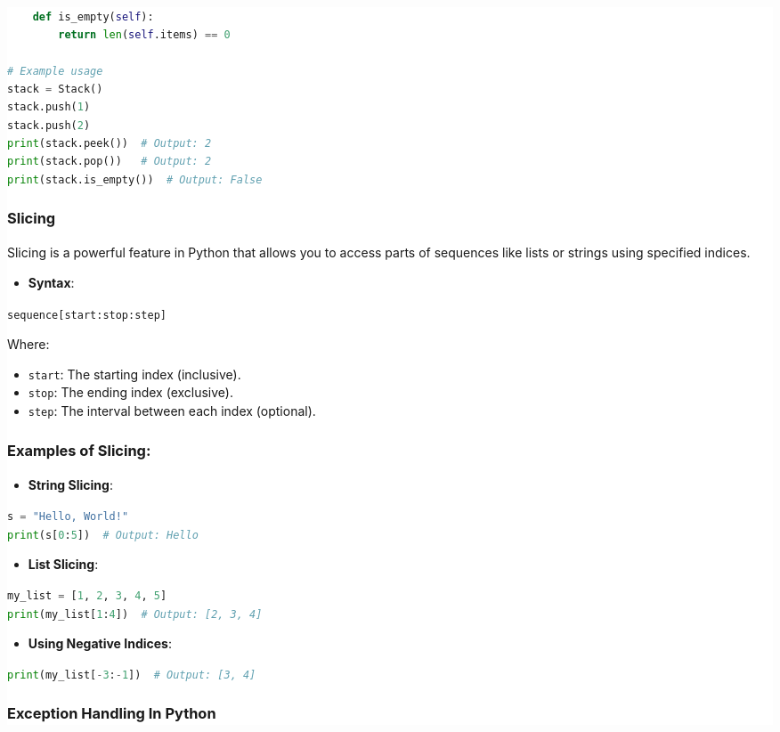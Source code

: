 ```python
    def is_empty(self):
        return len(self.items) == 0

# Example usage
stack = Stack()
stack.push(1)
stack.push(2)
print(stack.peek())  # Output: 2
print(stack.pop())   # Output: 2
print(stack.is_empty())  # Output: False

```

### Slicing

Slicing is a powerful feature in Python that allows you to access parts of sequences like lists or strings using specified indices.

- **Syntax**:

```python
sequence[start:stop:step]

```

Where:

- `start`: The starting index (inclusive).
- `stop`: The ending index (exclusive).
- `step`: The interval between each index (optional).

### Examples of Slicing:

- **String Slicing**:

```python
s = "Hello, World!"
print(s[0:5])  # Output: Hello

```

- **List Slicing**:

```python
my_list = [1, 2, 3, 4, 5]
print(my_list[1:4])  # Output: [2, 3, 4]

```

- **Using Negative Indices**:

```python
print(my_list[-3:-1])  # Output: [3, 4]

```

### Exception Handling In Python
